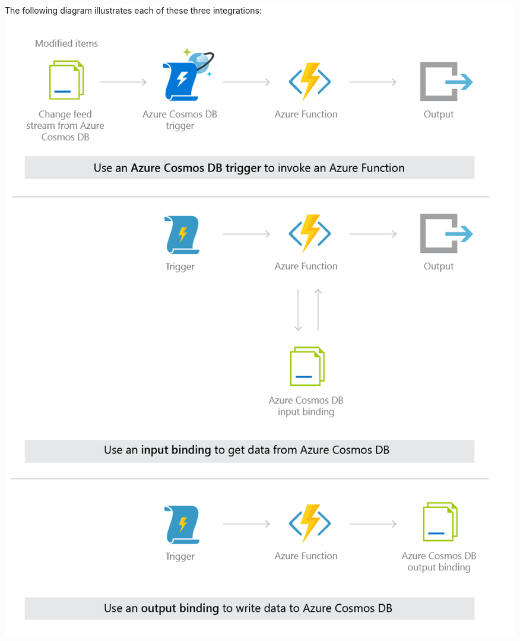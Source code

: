 The following diagram illustrates each of these three integrations: 

![How Azure Cosmos DB and Azure Functions integrate](./media/serverless-computing-database/cosmos-db-azure-functions-integration.png)

